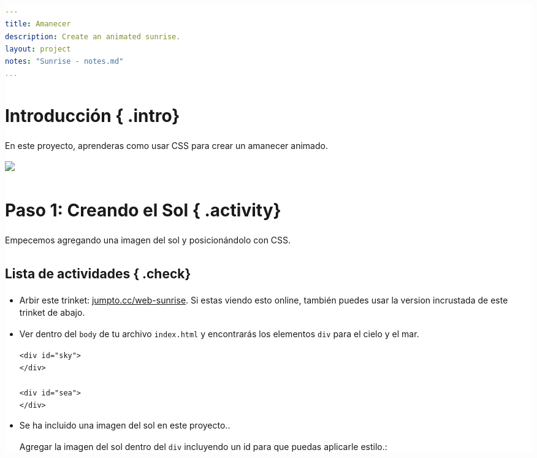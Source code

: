 ```yaml
---
title: Amanecer
description: Create an animated sunrise. 
layout: project
notes: "Sunrise - notes.md"
...
```


# Introducción { .intro}

En este proyecto, aprenderas como usar CSS para crear un amanecer animado.

<div class="trinket">
  <iframe src="https://trinket.io/embed/html/abcc0284a3?outputOnly=true&start=result" width="600" height="400" frameborder="0" marginwidth="0" marginheight="0" allowfullscreen>
  </iframe>
  <img src="sunrise-final.png">
</div>

# Paso 1: Creando el Sol { .activity}

Empecemos agregando una imagen del sol y posicionándolo con CSS.

## Lista de actividades { .check}

+ Arbir este trinket: <a href="http://jumpto.cc/web-sunrise" target="_blank">jumpto.cc/web-sunrise</a>. Si estas viendo esto online, también puedes usar la version incrustada de este trinket de abajo.

<div class="trinket">
  <iframe src="https://trinket.io/embed/html/5085f92143" width="100%" height="400" frameborder="0" marginwidth="0" marginheight="0" allowfullscreen>
  </iframe>
</div>

+ Ver dentro del `body` de tu archivo `index.html` y encontrarás los elementos `div` para el cielo y el mar.

    ```
    <div id="sky">
    </div>
    
    <div id="sea">
    </div>
    ```
+ Se ha incluido una imagen del sol en este proyecto.. 

	Agregar la imagen del sol dentro del `div` incluyendo un id para que puedas aplicarle estilo.:
